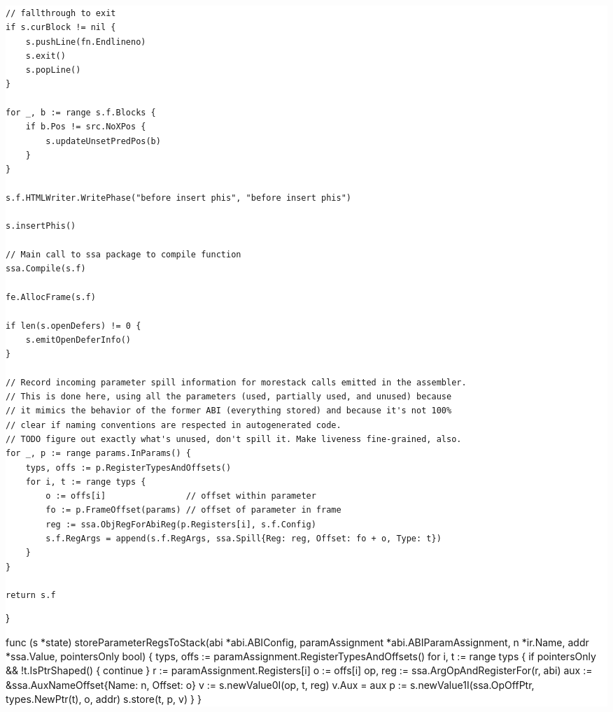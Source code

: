 	// fallthrough to exit
	if s.curBlock != nil {
		s.pushLine(fn.Endlineno)
		s.exit()
		s.popLine()
	}

	for _, b := range s.f.Blocks {
		if b.Pos != src.NoXPos {
			s.updateUnsetPredPos(b)
		}
	}

	s.f.HTMLWriter.WritePhase("before insert phis", "before insert phis")

	s.insertPhis()

	// Main call to ssa package to compile function
	ssa.Compile(s.f)

	fe.AllocFrame(s.f)

	if len(s.openDefers) != 0 {
		s.emitOpenDeferInfo()
	}

	// Record incoming parameter spill information for morestack calls emitted in the assembler.
	// This is done here, using all the parameters (used, partially used, and unused) because
	// it mimics the behavior of the former ABI (everything stored) and because it's not 100%
	// clear if naming conventions are respected in autogenerated code.
	// TODO figure out exactly what's unused, don't spill it. Make liveness fine-grained, also.
	for _, p := range params.InParams() {
		typs, offs := p.RegisterTypesAndOffsets()
		for i, t := range typs {
			o := offs[i]                // offset within parameter
			fo := p.FrameOffset(params) // offset of parameter in frame
			reg := ssa.ObjRegForAbiReg(p.Registers[i], s.f.Config)
			s.f.RegArgs = append(s.f.RegArgs, ssa.Spill{Reg: reg, Offset: fo + o, Type: t})
		}
	}

	return s.f
}

func (s *state) storeParameterRegsToStack(abi *abi.ABIConfig, paramAssignment *abi.ABIParamAssignment, n *ir.Name, addr *ssa.Value, pointersOnly bool) {
	typs, offs := paramAssignment.RegisterTypesAndOffsets()
	for i, t := range typs {
		if pointersOnly && !t.IsPtrShaped() {
			continue
		}
		r := paramAssignment.Registers[i]
		o := offs[i]
		op, reg := ssa.ArgOpAndRegisterFor(r, abi)
		aux := &ssa.AuxNameOffset{Name: n, Offset: o}
		v := s.newValue0I(op, t, reg)
		v.Aux = aux
		p := s.newValue1I(ssa.OpOffPtr, types.NewPtr(t), o, addr)
		s.store(t, p, v)
	}
}
